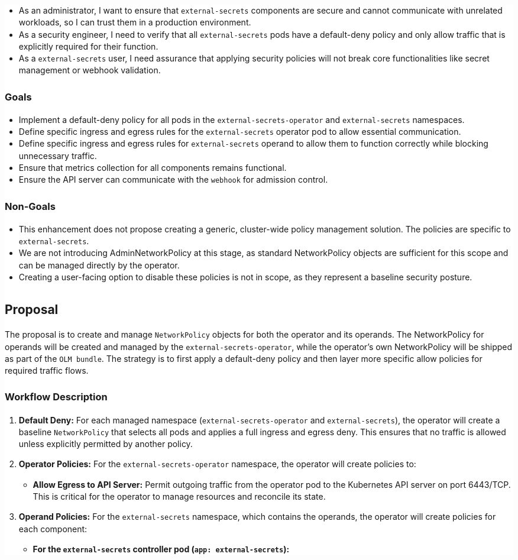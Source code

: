 - As an administrator, I want to ensure that `external-secrets` components are secure and cannot communicate with unrelated workloads, so I can trust them in a production environment.
- As a security engineer, I need to verify that all `external-secrets` pods have a default-deny policy and only allow traffic that is explicitly required for their function.
- As a `external-secrets` user, I need assurance that applying security policies will not break core functionalities like secret management or webhook validation.

### Goals

- Implement a default-deny policy for all pods in the `external-secrets-operator` and `external-secrets` namespaces.
- Define specific ingress and egress rules for the `external-secrets` operator pod to allow essential communication.
- Define specific ingress and egress rules for `external-secrets` operand  to allow them to function correctly while blocking unnecessary traffic.
- Ensure that metrics collection for all components remains functional.
- Ensure the API server can communicate with the `webhook` for admission control.

### Non-Goals

- This enhancement does not propose creating a generic, cluster-wide policy management solution. The policies are specific to `external-secrets`.
- We are not introducing AdminNetworkPolicy at this stage, as standard NetworkPolicy objects are sufficient for this scope and can be managed directly by the operator.
- Creating a user-facing option to disable these policies is not in scope, as they represent a baseline security posture.

## Proposal

The proposal is to create and manage `NetworkPolicy` objects for both the operator and its operands. The NetworkPolicy for operands will be created and managed by the `external-secrets-operator`, while the operator’s own NetworkPolicy will be shipped as part of the `OLM bundle`. The strategy is to first apply a default-deny policy and then layer more specific allow policies for required traffic flows.

### Workflow Description

1.  **Default Deny:** For each managed namespace (`external-secrets-operator` and `external-secrets`), the operator will create a baseline `NetworkPolicy` that selects all pods and applies a full ingress and egress deny. This ensures that no traffic is allowed unless explicitly permitted by another policy.

2.  **Operator Policies:** For the `external-secrets-operator` namespace, the operator will create policies to:

    * **Allow Egress to API Server:** Permit outgoing traffic from the operator pod to the Kubernetes API server on port 6443/TCP. This is critical for the operator to manage resources and reconcile its state.

3.  **Operand Policies:** For the `external-secrets` namespace, which contains the operands, the operator will create policies for each component:

    * **For the `external-secrets` controller pod (`app: external-secrets`):**
